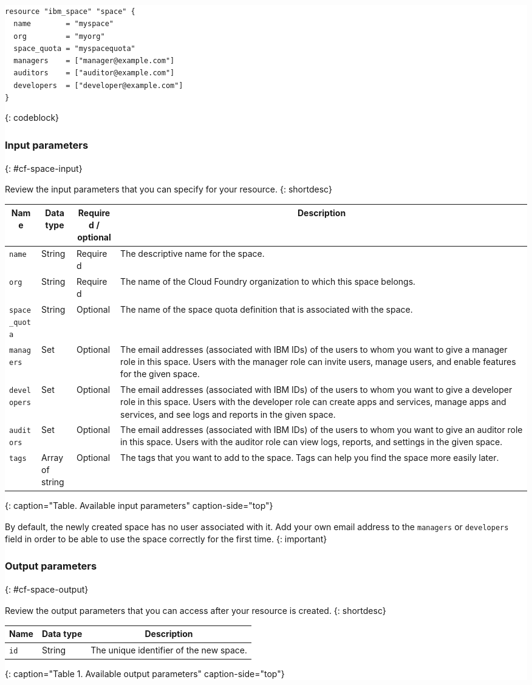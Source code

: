 ```
resource "ibm_space" "space" {
  name        = "myspace"
  org         = "myorg"
  space_quota = "myspacequota"
  managers    = ["manager@example.com"]
  auditors    = ["auditor@example.com"]
  developers  = ["developer@example.com"]
}
```
{: codeblock}

### Input parameters
{: #cf-space-input}

Review the input parameters that you can specify for your resource. 
{: shortdesc}

|Name|Data type| Required / optional|Description|
|----|-----------|------------|------------------------|
|`name`|String|Required|The descriptive name for the space.|
|`org`|String|Required|The name of the Cloud Foundry organization to which this space belongs.|
|`space_quota`|String|Optional|The name of the space quota definition that is associated with the space.|
|`managers`|Set|Optional|The email addresses (associated with IBM IDs) of the users to whom you want to give a manager role in this space. Users with the manager role can invite users, manage users, and enable features for the given space.|
|`developers`|Set|Optional|The email addresses (associated with IBM IDs) of the users to whom you want to give a developer role in this space. Users with the developer role can create apps and services, manage apps and services, and see logs and reports in the given space.|
|`auditors`|Set|Optional| The email addresses (associated with IBM IDs) of the users to whom you want to give an auditor role in this space. Users with the auditor role can view logs, reports, and settings in the given space.  |
|`tags`|Array of string|Optional|The tags that you want to add to the space. Tags can help you find the space more easily later. |
{: caption="Table. Available input parameters" caption-side="top"}

 By default, the newly created space has no user associated with it. Add your own email address to the `managers` or `developers` field in order to be able to use the space correctly for the first time.
 {: important}

### Output parameters
{: #cf-space-output}

Review the output parameters that you can access after your resource is created. 
{: shortdesc}

|Name|Data type|Description|
|----|-----------|--------|
|`id`|String|The unique identifier of the new space.|
{: caption="Table 1. Available output parameters" caption-side="top"}
